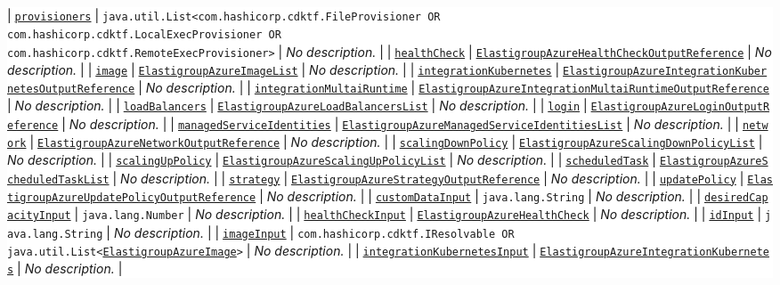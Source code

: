 | <code><a href="#@cdktf/provider-spotinst.elastigroupAzure.ElastigroupAzure.property.provisioners">provisioners</a></code> | <code>java.util.List<com.hashicorp.cdktf.FileProvisioner OR com.hashicorp.cdktf.LocalExecProvisioner OR com.hashicorp.cdktf.RemoteExecProvisioner></code> | *No description.* |
| <code><a href="#@cdktf/provider-spotinst.elastigroupAzure.ElastigroupAzure.property.healthCheck">healthCheck</a></code> | <code><a href="#@cdktf/provider-spotinst.elastigroupAzure.ElastigroupAzureHealthCheckOutputReference">ElastigroupAzureHealthCheckOutputReference</a></code> | *No description.* |
| <code><a href="#@cdktf/provider-spotinst.elastigroupAzure.ElastigroupAzure.property.image">image</a></code> | <code><a href="#@cdktf/provider-spotinst.elastigroupAzure.ElastigroupAzureImageList">ElastigroupAzureImageList</a></code> | *No description.* |
| <code><a href="#@cdktf/provider-spotinst.elastigroupAzure.ElastigroupAzure.property.integrationKubernetes">integrationKubernetes</a></code> | <code><a href="#@cdktf/provider-spotinst.elastigroupAzure.ElastigroupAzureIntegrationKubernetesOutputReference">ElastigroupAzureIntegrationKubernetesOutputReference</a></code> | *No description.* |
| <code><a href="#@cdktf/provider-spotinst.elastigroupAzure.ElastigroupAzure.property.integrationMultaiRuntime">integrationMultaiRuntime</a></code> | <code><a href="#@cdktf/provider-spotinst.elastigroupAzure.ElastigroupAzureIntegrationMultaiRuntimeOutputReference">ElastigroupAzureIntegrationMultaiRuntimeOutputReference</a></code> | *No description.* |
| <code><a href="#@cdktf/provider-spotinst.elastigroupAzure.ElastigroupAzure.property.loadBalancers">loadBalancers</a></code> | <code><a href="#@cdktf/provider-spotinst.elastigroupAzure.ElastigroupAzureLoadBalancersList">ElastigroupAzureLoadBalancersList</a></code> | *No description.* |
| <code><a href="#@cdktf/provider-spotinst.elastigroupAzure.ElastigroupAzure.property.login">login</a></code> | <code><a href="#@cdktf/provider-spotinst.elastigroupAzure.ElastigroupAzureLoginOutputReference">ElastigroupAzureLoginOutputReference</a></code> | *No description.* |
| <code><a href="#@cdktf/provider-spotinst.elastigroupAzure.ElastigroupAzure.property.managedServiceIdentities">managedServiceIdentities</a></code> | <code><a href="#@cdktf/provider-spotinst.elastigroupAzure.ElastigroupAzureManagedServiceIdentitiesList">ElastigroupAzureManagedServiceIdentitiesList</a></code> | *No description.* |
| <code><a href="#@cdktf/provider-spotinst.elastigroupAzure.ElastigroupAzure.property.network">network</a></code> | <code><a href="#@cdktf/provider-spotinst.elastigroupAzure.ElastigroupAzureNetworkOutputReference">ElastigroupAzureNetworkOutputReference</a></code> | *No description.* |
| <code><a href="#@cdktf/provider-spotinst.elastigroupAzure.ElastigroupAzure.property.scalingDownPolicy">scalingDownPolicy</a></code> | <code><a href="#@cdktf/provider-spotinst.elastigroupAzure.ElastigroupAzureScalingDownPolicyList">ElastigroupAzureScalingDownPolicyList</a></code> | *No description.* |
| <code><a href="#@cdktf/provider-spotinst.elastigroupAzure.ElastigroupAzure.property.scalingUpPolicy">scalingUpPolicy</a></code> | <code><a href="#@cdktf/provider-spotinst.elastigroupAzure.ElastigroupAzureScalingUpPolicyList">ElastigroupAzureScalingUpPolicyList</a></code> | *No description.* |
| <code><a href="#@cdktf/provider-spotinst.elastigroupAzure.ElastigroupAzure.property.scheduledTask">scheduledTask</a></code> | <code><a href="#@cdktf/provider-spotinst.elastigroupAzure.ElastigroupAzureScheduledTaskList">ElastigroupAzureScheduledTaskList</a></code> | *No description.* |
| <code><a href="#@cdktf/provider-spotinst.elastigroupAzure.ElastigroupAzure.property.strategy">strategy</a></code> | <code><a href="#@cdktf/provider-spotinst.elastigroupAzure.ElastigroupAzureStrategyOutputReference">ElastigroupAzureStrategyOutputReference</a></code> | *No description.* |
| <code><a href="#@cdktf/provider-spotinst.elastigroupAzure.ElastigroupAzure.property.updatePolicy">updatePolicy</a></code> | <code><a href="#@cdktf/provider-spotinst.elastigroupAzure.ElastigroupAzureUpdatePolicyOutputReference">ElastigroupAzureUpdatePolicyOutputReference</a></code> | *No description.* |
| <code><a href="#@cdktf/provider-spotinst.elastigroupAzure.ElastigroupAzure.property.customDataInput">customDataInput</a></code> | <code>java.lang.String</code> | *No description.* |
| <code><a href="#@cdktf/provider-spotinst.elastigroupAzure.ElastigroupAzure.property.desiredCapacityInput">desiredCapacityInput</a></code> | <code>java.lang.Number</code> | *No description.* |
| <code><a href="#@cdktf/provider-spotinst.elastigroupAzure.ElastigroupAzure.property.healthCheckInput">healthCheckInput</a></code> | <code><a href="#@cdktf/provider-spotinst.elastigroupAzure.ElastigroupAzureHealthCheck">ElastigroupAzureHealthCheck</a></code> | *No description.* |
| <code><a href="#@cdktf/provider-spotinst.elastigroupAzure.ElastigroupAzure.property.idInput">idInput</a></code> | <code>java.lang.String</code> | *No description.* |
| <code><a href="#@cdktf/provider-spotinst.elastigroupAzure.ElastigroupAzure.property.imageInput">imageInput</a></code> | <code>com.hashicorp.cdktf.IResolvable OR java.util.List<<a href="#@cdktf/provider-spotinst.elastigroupAzure.ElastigroupAzureImage">ElastigroupAzureImage</a>></code> | *No description.* |
| <code><a href="#@cdktf/provider-spotinst.elastigroupAzure.ElastigroupAzure.property.integrationKubernetesInput">integrationKubernetesInput</a></code> | <code><a href="#@cdktf/provider-spotinst.elastigroupAzure.ElastigroupAzureIntegrationKubernetes">ElastigroupAzureIntegrationKubernetes</a></code> | *No description.* |